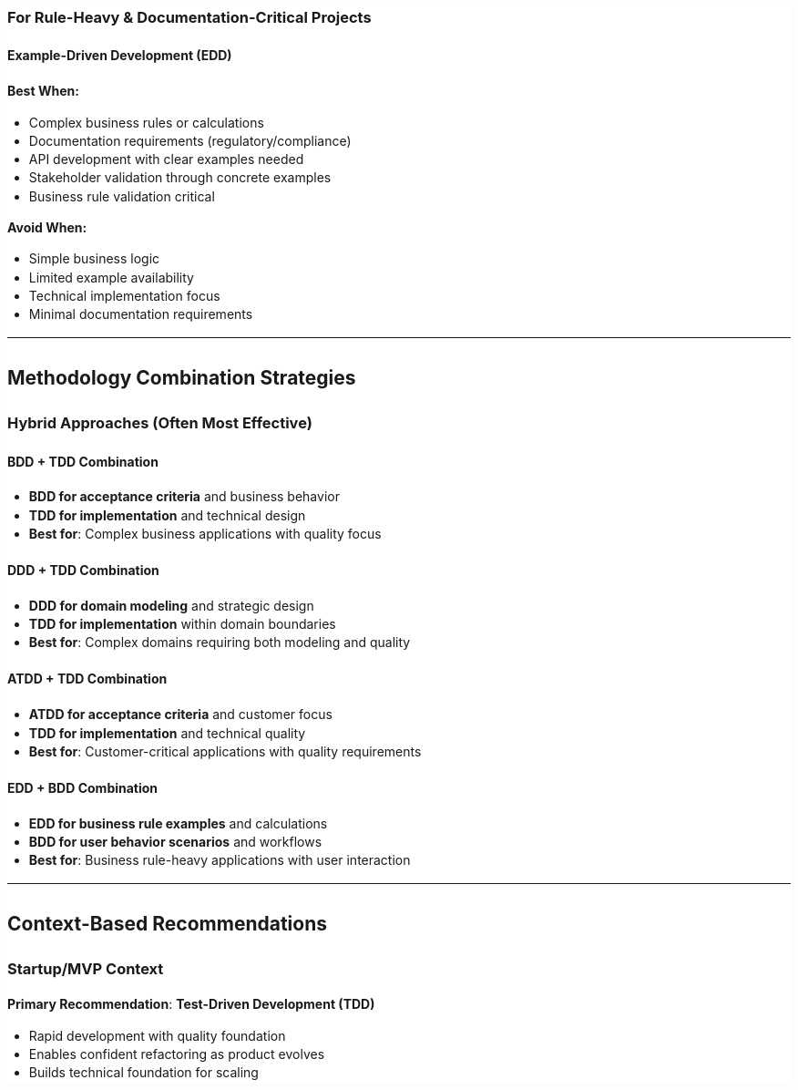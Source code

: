 
### For Rule-Heavy & Documentation-Critical Projects

#### **Example-Driven Development (EDD)**
**Best When:**
- Complex business rules or calculations
- Documentation requirements (regulatory/compliance)
- API development with clear examples needed
- Stakeholder validation through concrete examples
- Business rule validation critical

**Avoid When:**
- Simple business logic
- Limited example availability
- Technical implementation focus
- Minimal documentation requirements

---

## Methodology Combination Strategies

### Hybrid Approaches (Often Most Effective)

#### **BDD + TDD Combination**
- **BDD for acceptance criteria** and business behavior
- **TDD for implementation** and technical design
- **Best for**: Complex business applications with quality focus

#### **DDD + TDD Combination**  
- **DDD for domain modeling** and strategic design
- **TDD for implementation** within domain boundaries
- **Best for**: Complex domains requiring both modeling and quality

#### **ATDD + TDD Combination**
- **ATDD for acceptance criteria** and customer focus
- **TDD for implementation** and technical quality
- **Best for**: Customer-critical applications with quality requirements

#### **EDD + BDD Combination**
- **EDD for business rule examples** and calculations
- **BDD for user behavior scenarios** and workflows
- **Best for**: Business rule-heavy applications with user interaction

---

## Context-Based Recommendations

### Startup/MVP Context
**Primary Recommendation**: **Test-Driven Development (TDD)**
- Rapid development with quality foundation
- Enables confident refactoring as product evolves
- Builds technical foundation for scaling
